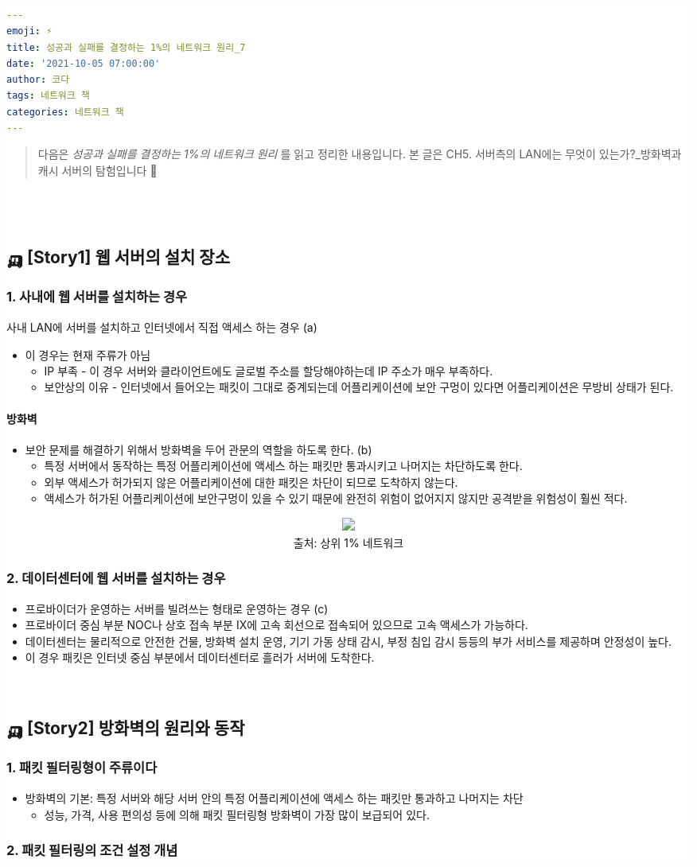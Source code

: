 ```yaml
---
emoji: ⚡️
title: 성공과 실패를 결정하는 1%의 네트워크 원리_7
date: '2021-10-05 07:00:00'
author: 코다
tags: 네트워크 책 
categories: 네트워크 책 
---
```


> 다음은 *성공과 실패를 결정하는 1%의 네트워크 원리* 를 읽고 정리한 내용입니다. 본 글은 CH5. 서버측의 LAN에는 무엇이 있는가?_방화벽과 캐시 서버의 탐험입니다 🙌

<br>
<br>

## 🛺 [Story1] 웹 서버의 설치 장소

### 1. 사내에 웹 서버를 설치하는 경우

사내 LAN에 서버를 설치하고 인터넷에서 직접 액세스 하는 경우 (a)

- 이 경우는 현재 주류가 아님
    - IP 부족 - 이 경우 서버와 클라이언트에도 글로벌 주소를 할당해야하는데 IP 주소가 매우 부족하다.
    - 보안상의 이유 - 인터넷에서 들어오는 패킷이 그대로 중계되는데 어플리케이션에 보안 구멍이 있다면 어플리케이션은 무방비 상태가 된다.

#### 방화벽

- 보안 문제를 해결하기 위해서 방화벽을 두어 관문의 역할을 하도록 한다. (b)
    - 특정 서버에서 동작하는 특정 어플리케이션에 액세스 하는 패킷만 통과시키고 나머지는 차단하도록 한다.
    - 외부 액세스가 허가되지 않은 어플리케이션에 대한 패킷은 차단이 되므로 도착하지 않는다.
    - 액세스가 허가된 어플리케이션에 보안구멍이 있을 수 있기 때문에 완전히 위험이 없어지지 않지만 공격받을 위험성이 훨씬 적다.

<p align="center"><img width="70%" src="https://user-images.githubusercontent.com/63405904/139085989-322d8e49-e1e2-4b2d-a405-6b9f0b002f8c.png"><br>출처: 상위 1% 네트워크</p>

### 2. 데이터센터에 웹 서버를 설치하는 경우

- 프로바이더가 운영하는 서버를 빌려쓰는 형태로 운영하는 경우 (c)
- 프로바이더 중심 부분 NOC나 상호 접속 부분 IX에 고속 회선으로 접속되어 있으므로 고속 액세스가 가능하다.
- 데이터센터는 물리적으로 안전한 건물, 방화벽 설치 운영, 기기 가동 상태 감시, 부정 침입 감시 등등의 부가 서비스를 제공하며 안정성이 높다.
- 이 경우 패킷은 인터넷 중심 부분에서 데이터센터로 흘러가 서버에 도착한다.

<br>

## 🛺 [Story2] 방화벽의 원리와 동작

### 1. 패킷 필터링형이 주류이다

- 방화벽의 기본: 특정 서버와 해당 서버 안의 특정 어플리케이션에 액세스 하는 패킷만 통과하고 나머지는 차단
    - 성능, 가격, 사용 편의성 등에 의해 패킷 필터링형 방화벽이 가장 많이 보급되어 있다.

### 2. 패킷 필터링의 조건 설정 개념
